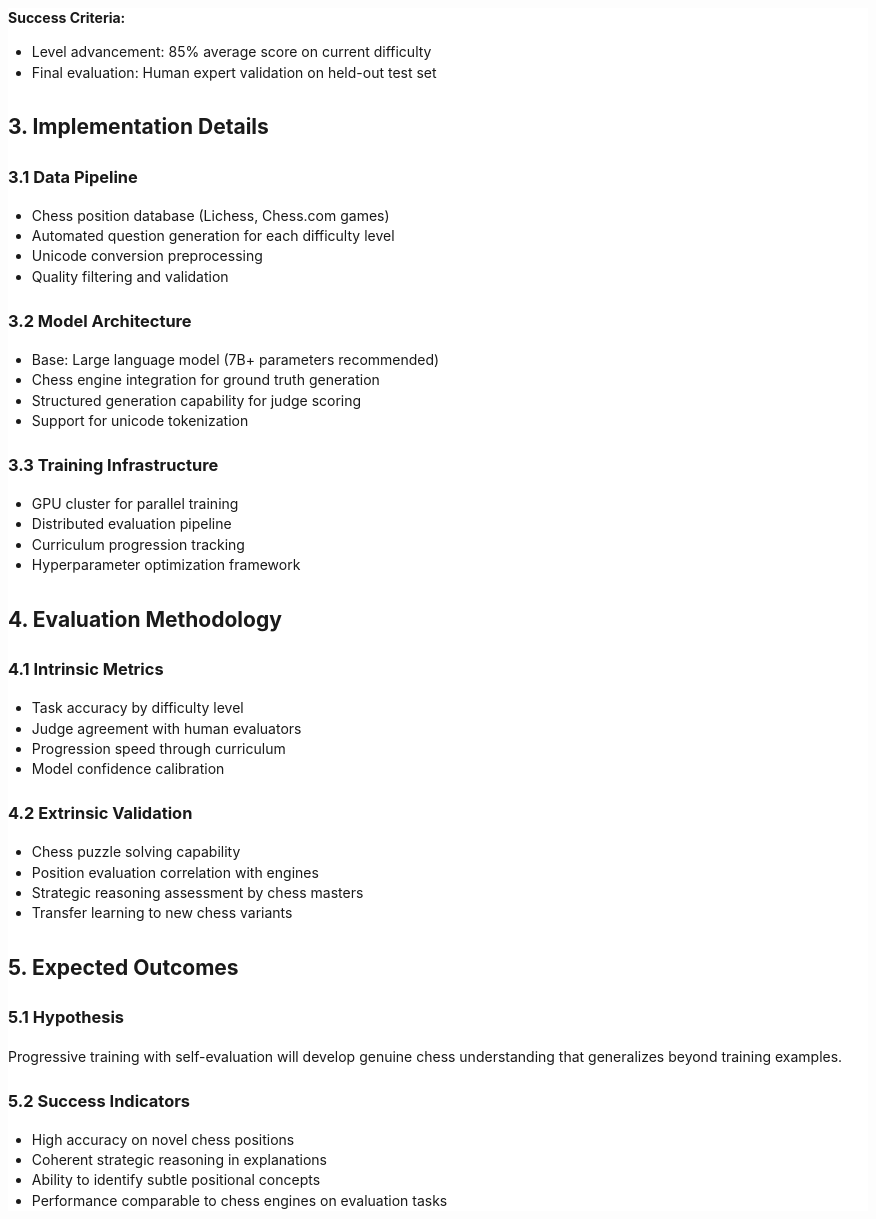 **Success Criteria:**
- Level advancement: 85% average score on current difficulty
- Final evaluation: Human expert validation on held-out test set

## 3. Implementation Details

### 3.1 Data Pipeline
- Chess position database (Lichess, Chess.com games)
- Automated question generation for each difficulty level
- Unicode conversion preprocessing
- Quality filtering and validation

### 3.2 Model Architecture
- Base: Large language model (7B+ parameters recommended)
- Chess engine integration for ground truth generation
- Structured generation capability for judge scoring
- Support for unicode tokenization

### 3.3 Training Infrastructure
- GPU cluster for parallel training
- Distributed evaluation pipeline
- Curriculum progression tracking
- Hyperparameter optimization framework

## 4. Evaluation Methodology

### 4.1 Intrinsic Metrics
- Task accuracy by difficulty level
- Judge agreement with human evaluators
- Progression speed through curriculum
- Model confidence calibration

### 4.2 Extrinsic Validation
- Chess puzzle solving capability
- Position evaluation correlation with engines
- Strategic reasoning assessment by chess masters
- Transfer learning to new chess variants

## 5. Expected Outcomes

### 5.1 Hypothesis
Progressive training with self-evaluation will develop genuine chess understanding that generalizes beyond training examples.

### 5.2 Success Indicators
- High accuracy on novel chess positions
- Coherent strategic reasoning in explanations
- Ability to identify subtle positional concepts
- Performance comparable to chess engines on evaluation tasks
